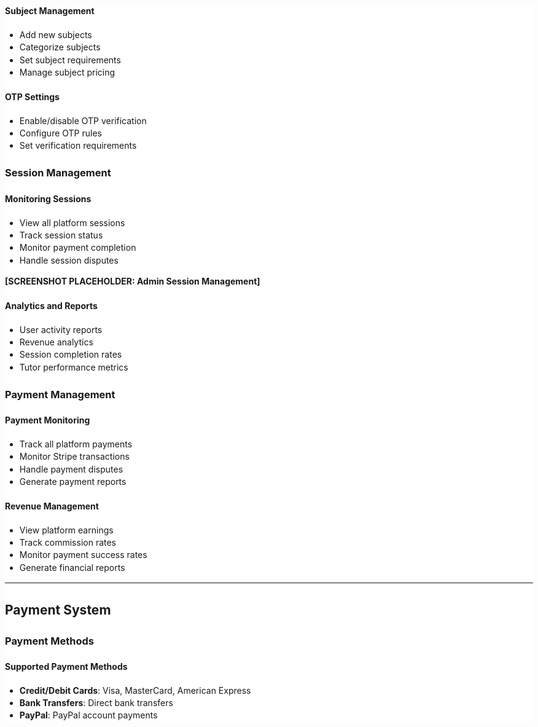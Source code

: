 #### Subject Management
- Add new subjects
- Categorize subjects
- Set subject requirements
- Manage subject pricing

#### OTP Settings
- Enable/disable OTP verification
- Configure OTP rules
- Set verification requirements

### Session Management

#### Monitoring Sessions
- View all platform sessions
- Track session status
- Monitor payment completion
- Handle session disputes

**[SCREENSHOT PLACEHOLDER: Admin Session Management]**

#### Analytics and Reports
- User activity reports
- Revenue analytics
- Session completion rates
- Tutor performance metrics

### Payment Management

#### Payment Monitoring
- Track all platform payments
- Monitor Stripe transactions
- Handle payment disputes
- Generate payment reports

#### Revenue Management
- View platform earnings
- Track commission rates
- Monitor payment success rates
- Generate financial reports

---

## Payment System

### Payment Methods

#### Supported Payment Methods
- **Credit/Debit Cards**: Visa, MasterCard, American Express
- **Bank Transfers**: Direct bank transfers
- **PayPal**: PayPal account payments
